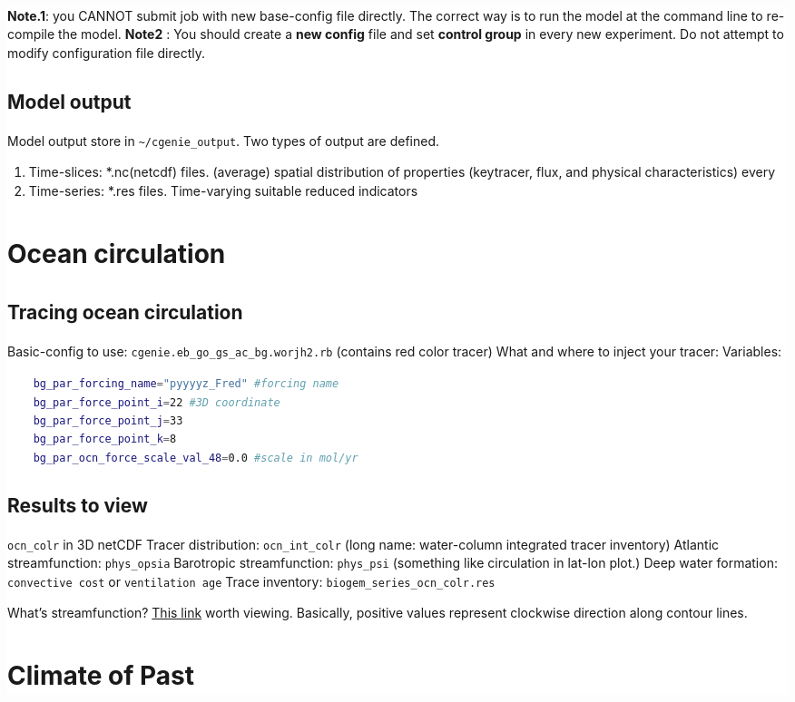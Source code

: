 **Note.1**: you CANNOT submit job with new base-config file directly. The correct way is to run the model at the command line to re-compile the model.
**Note2** : You should create a **new config** file and set **control group** in every new experiment. Do not attempt to modify configuration file directly.


<a id="org3f3d873"></a>

## Model output

Model output store in `~/cgenie_output`. Two types of output are defined.

1.  Time-slices: \*.nc(netcdf) files. (average) spatial distribution of properties (keytracer, flux, and physical characteristics) every
2.  Time-series: \*.res files. Time-varying suitable reduced indicators


<a id="org9b24787"></a>

# Ocean circulation


<a id="orgadfec09"></a>

## Tracing ocean circulation

Basic-config to use: `cgenie.eb_go_gs_ac_bg.worjh2.rb` (contains red color tracer)
What and where to inject your tracer:
Variables:

```bash
    bg_par_forcing_name="pyyyyz_Fred" #forcing name
    bg_par_force_point_i=22 #3D coordinate
    bg_par_force_point_j=33
    bg_par_force_point_k=8
    bg_par_ocn_force_scale_val_48=0.0 #scale in mol/yr
```

<a id="orgf327405"></a>

## Results to view

`ocn_colr` in 3D netCDF
Tracer distribution: `ocn_int_colr` (long name: water-column integrated tracer inventory)
Atlantic streamfunction: `phys_opsia`
Barotropic streamfunction: `phys_psi` (something like circulation in lat-lon plot.)
Deep water formation: `convective cost` or `ventilation age`
Trace inventory: `biogem_series_ocn_colr.res`

What’s streamfunction? [This link](http://www.climate.be/textbook/glossary_m.xml) worth viewing. Basically, positive values represent clockwise direction along contour lines.


<a id="org1cddfe8"></a>

# Climate of Past
